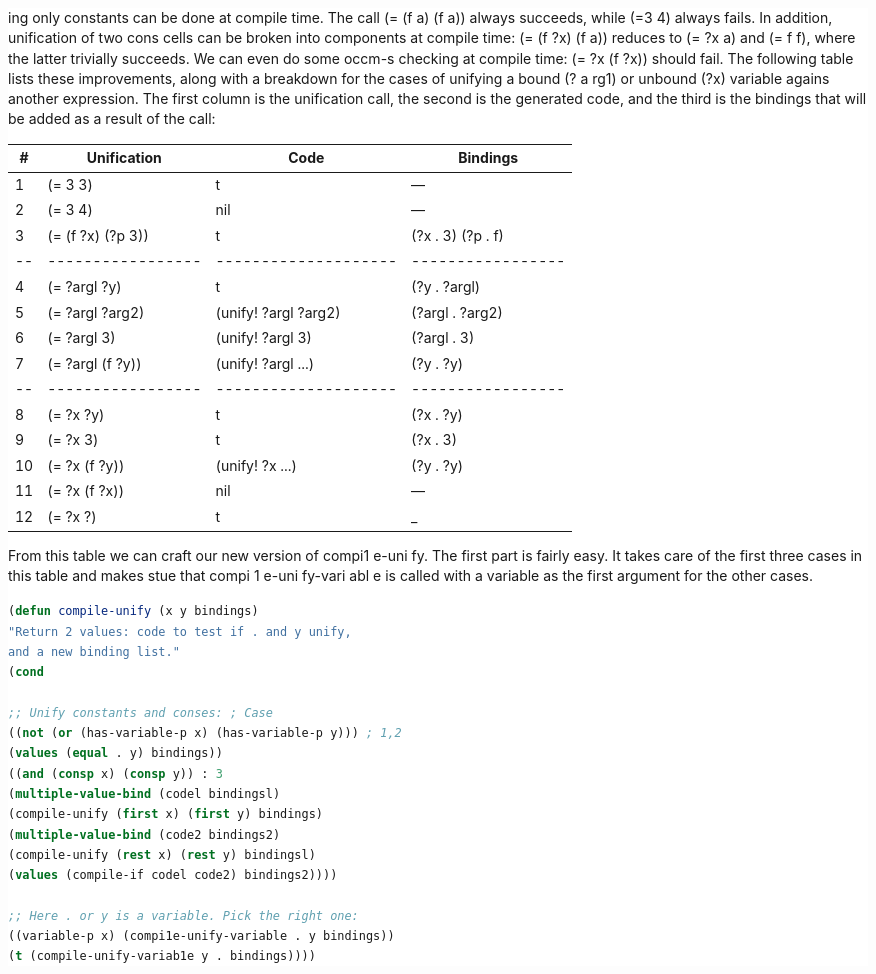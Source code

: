 ing only constants can be done at compile time. The call (= (f a) (f a)) always 
succeeds, while (=3 4) always fails. In addition, unification of two cons cells can 
be broken into components at compile time: (= (f ?x) (f a)) reduces to (= ?x a)
and (= f f), where the latter trivially succeeds. We can even do some occm-s 
checking at compile time: (= ?x (f ?x)) should fail. 
The following table lists these improvements, along with a breakdown for the 
cases of unifying a bound (? a rg1) or unbound (?x) variable agains another expression. 
The first column is the unification call, the second is the generated code, and the third 
is the bindings that will be added as a result of the call: 

| #  | Unification       | Code                 | Bindings          |
| -- | ----------------- | -------------------- | ----------------- |
| 1  | (= 3 3)           | t                    | —                 |
| 2  | (= 3 4)           | nil                  | —                 |
| 3  | (= (f ?x) (?p 3)) | t                    | (?x . 3) (?p . f) |
| -- | ----------------- | -------------------- | ----------------- |
| 4  | (= ?argl ?y)      | t                    | (?y . ?argl)      |
| 5  | (= ?argl ?arg2)   | (unify! ?argl ?arg2) | (?argl . ?arg2)   |
| 6  | (= ?argl 3)       | (unify! ?argl 3)     | (?argl . 3)       |
| 7  | (= ?argl (f ?y))  | (unify! ?argl ...)   | (?y . ?y)         |
| -- | ----------------- | -------------------- | ----------------- |
| 8  | (= ?x ?y)         | t                    | (?x . ?y)         |
| 9  | (= ?x 3)          | t                    | (?x . 3)          |
| 10 | (= ?x (f ?y))     | (unify! ?x ...)      | (?y . ?y)         |
| 11 | (= ?x (f ?x))     | nil                  | —                 |
| 12 | (= ?x ?)          | t                    | _                 |

From this table we can craft our new version of compi1 e-uni fy. The first part 
is fairly easy. It takes care of the first three cases in this table and makes stue 
that compi 1 e-uni fy-vari abl e is called with a variable as the first argument for the 
other cases. 

``` lisp
(defun compile-unify (x y bindings) 
"Return 2 values: code to test if . and y unify, 
and a new binding list." 
(cond 

;; Unify constants and conses: ; Case 
((not (or (has-variable-p x) (has-variable-p y))) ; 1,2 
(values (equal . y) bindings)) 
((and (consp x) (consp y)) : 3 
(multiple-value-bind (codel bindingsl) 
(compile-unify (first x) (first y) bindings) 
(multiple-value-bind (code2 bindings2) 
(compile-unify (rest x) (rest y) bindingsl) 
(values (compile-if codel code2) bindings2)))) 

;; Here . or y is a variable. Pick the right one: 
((variable-p x) (compi1e-unify-variable . y bindings)) 
(t (compile-unify-variab1e y . bindings)))) 
```
